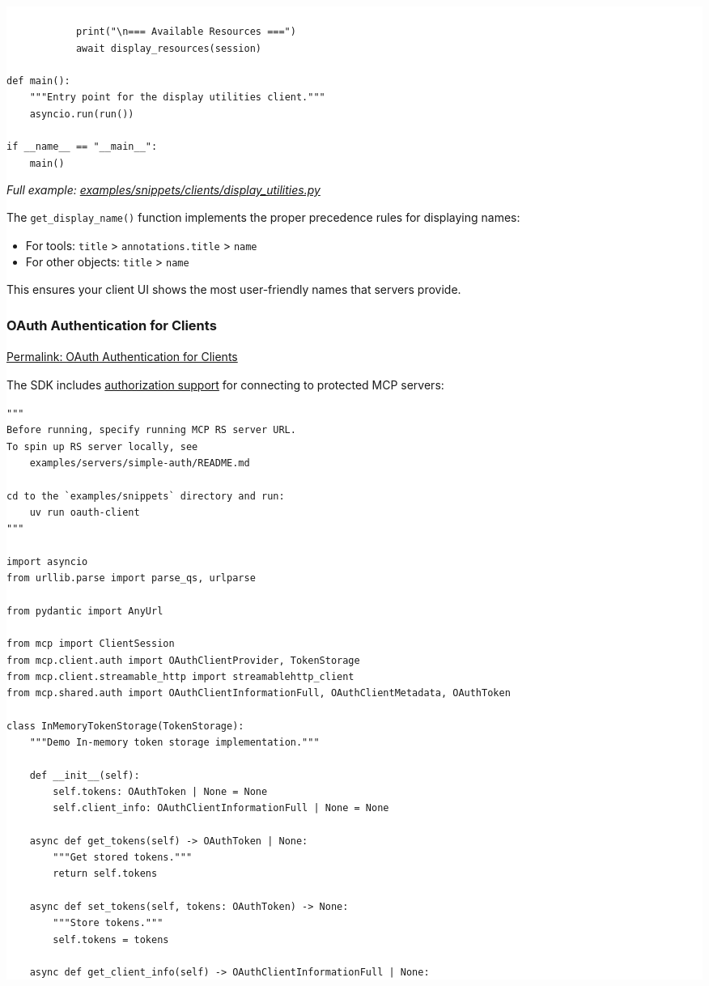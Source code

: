 ```

            print("\n=== Available Resources ===")
            await display_resources(session)

def main():
    """Entry point for the display utilities client."""
    asyncio.run(run())

if __name__ == "__main__":
    main()
```

_Full example: [examples/snippets/clients/display\_utilities.py](https://github.com/modelcontextprotocol/python-sdk/blob/main/examples/snippets/clients/display_utilities.py)_

The `get_display_name()` function implements the proper precedence rules for displaying names:

- For tools: `title` \> `annotations.title` \> `name`
- For other objects: `title` \> `name`

This ensures your client UI shows the most user-friendly names that servers provide.

### OAuth Authentication for Clients

[Permalink: OAuth Authentication for Clients](https://github.com/modelcontextprotocol/python-sdk#oauth-authentication-for-clients)

The SDK includes [authorization support](https://modelcontextprotocol.io/specification/2025-03-26/basic/authorization) for connecting to protected MCP servers:

```
"""
Before running, specify running MCP RS server URL.
To spin up RS server locally, see
    examples/servers/simple-auth/README.md

cd to the `examples/snippets` directory and run:
    uv run oauth-client
"""

import asyncio
from urllib.parse import parse_qs, urlparse

from pydantic import AnyUrl

from mcp import ClientSession
from mcp.client.auth import OAuthClientProvider, TokenStorage
from mcp.client.streamable_http import streamablehttp_client
from mcp.shared.auth import OAuthClientInformationFull, OAuthClientMetadata, OAuthToken

class InMemoryTokenStorage(TokenStorage):
    """Demo In-memory token storage implementation."""

    def __init__(self):
        self.tokens: OAuthToken | None = None
        self.client_info: OAuthClientInformationFull | None = None

    async def get_tokens(self) -> OAuthToken | None:
        """Get stored tokens."""
        return self.tokens

    async def set_tokens(self, tokens: OAuthToken) -> None:
        """Store tokens."""
        self.tokens = tokens

    async def get_client_info(self) -> OAuthClientInformationFull | None:
```